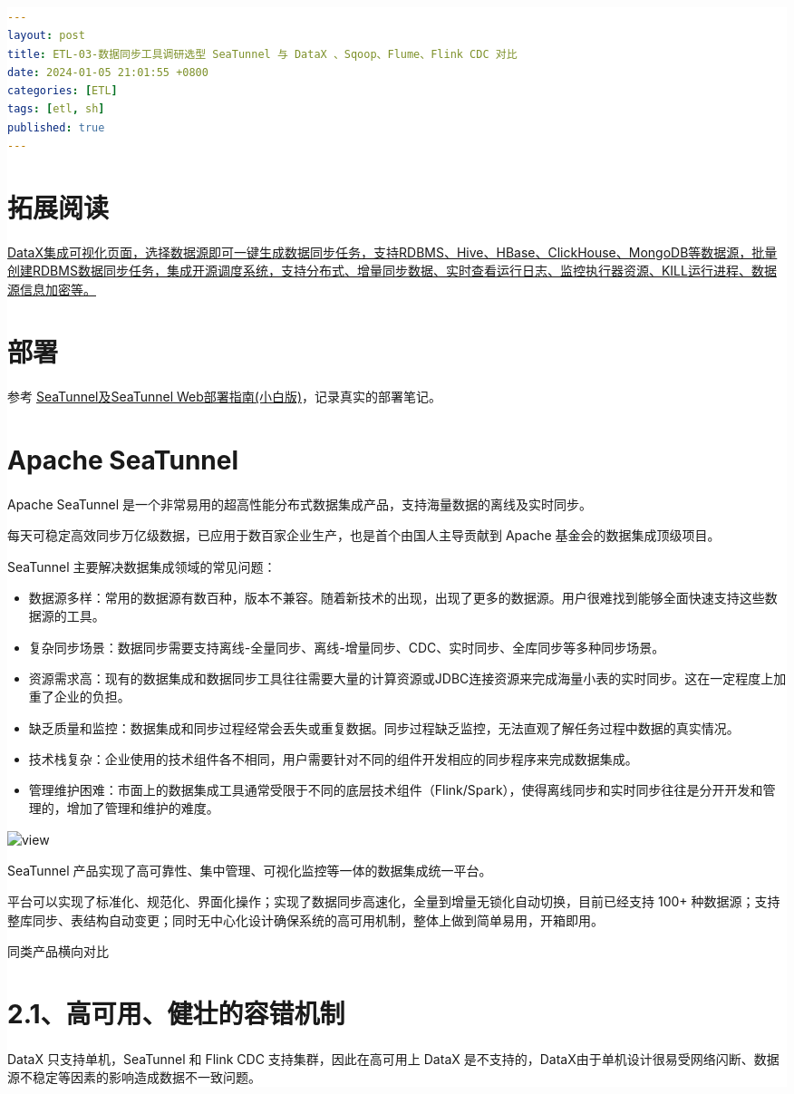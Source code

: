 ```yaml
---
layout: post
title: ETL-03-数据同步工具调研选型 SeaTunnel 与 DataX 、Sqoop、Flume、Flink CDC 对比
date: 2024-01-05 21:01:55 +0800
categories: [ETL]
tags: [etl, sh]
published: true
---
```


# 拓展阅读

[DataX集成可视化页面，选择数据源即可一键生成数据同步任务，支持RDBMS、Hive、HBase、ClickHouse、MongoDB等数据源，批量创建RDBMS数据同步任务，集成开源调度系统，支持分布式、增量同步数据、实时查看运行日志、监控执行器资源、KILL运行进程、数据源信息加密等。](https://github.com/WeiYe-Jing/datax-web)

# 部署

参考 [SeaTunnel及SeaTunnel Web部署指南(小白版)](https://avoid.overfit.cn/post/ac32f113f8b8490d980ed761122c4237)，记录真实的部署笔记。

# Apache SeaTunnel

Apache SeaTunnel 是一个非常易用的超高性能分布式数据集成产品，支持海量数据的离线及实时同步。

每天可稳定高效同步万亿级数据，已应用于数百家企业生产，也是首个由国人主导贡献到 Apache 基金会的数据集成顶级项目。

SeaTunnel 主要解决数据集成领域的常见问题：

* 数据源多样：常用的数据源有数百种，版本不兼容。随着新技术的出现，出现了更多的数据源。用户很难找到能够全面快速支持这些数据源的工具。

* 复杂同步场景：数据同步需要支持离线-全量同步、离线-增量同步、CDC、实时同步、全库同步等多种同步场景。

* 资源需求高：现有的数据集成和数据同步工具往往需要大量的计算资源或JDBC连接资源来完成海量小表的实时同步。这在一定程度上加重了企业的负担。

* 缺乏质量和监控：数据集成和同步过程经常会丢失或重复数据。同步过程缺乏监控，无法直观了解任务过程中数据的真实情况。

* 技术栈复杂：企业使用的技术组件各不相同，用户需要针对不同的组件开发相应的同步程序来完成数据集成。

* 管理维护困难：市面上的数据集成工具通常受限于不同的底层技术组件（Flink/Spark），使得离线同步和实时同步往往是分开开发和管理的，增加了管理和维护的难度。

![view](https://pic2.zhimg.com/80/v2-fa67de4f1b0e77558fe2b53b63185661_720w.webp)

SeaTunnel 产品实现了高可靠性、集中管理、可视化监控等一体的数据集成统一平台。

平台可以实现了标准化、规范化、界面化操作；实现了数据同步高速化，全量到增量无锁化自动切换，目前已经支持 100+ 种数据源；支持整库同步、表结构自动变更；同时无中心化设计确保系统的高可用机制，整体上做到简单易用，开箱即用。

同类产品横向对比

# 2.1、高可用、健壮的容错机制

DataX 只支持单机，SeaTunnel 和 Flink CDC 支持集群，因此在高可用上 DataX 是不支持的，DataX由于单机设计很易受网络闪断、数据源不稳定等因素的影响造成数据不一致问题。
